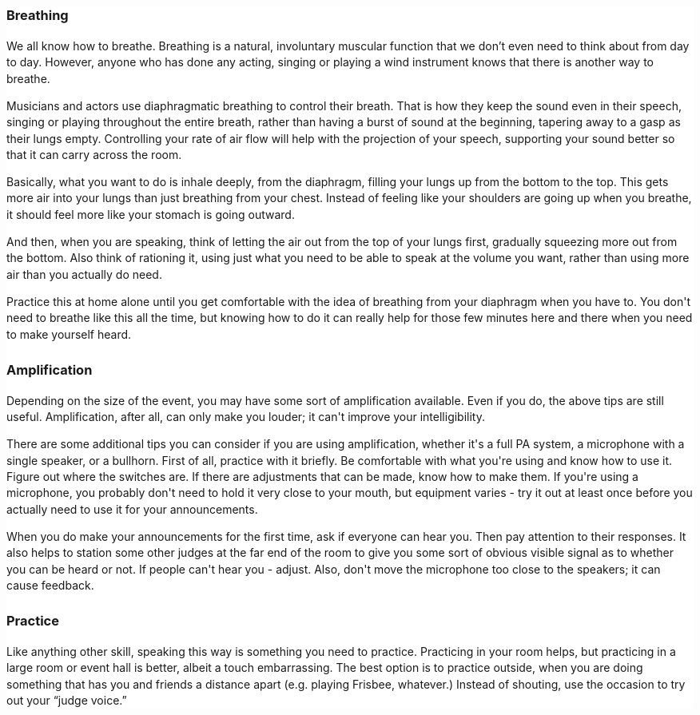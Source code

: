 
### Breathing


We all know how to breathe. Breathing is a natural, involuntary muscular function that we don’t even need to think about from day to day. However, anyone who has done any acting, singing or playing a wind instrument knows that there is another way to breathe.


Musicians and actors use diaphragmatic breathing to control their breath. That is how they keep the sound even in their speech, singing or playing throughout the entire breath, rather than having a burst of sound at the beginning, tapering away to a gasp as their lungs empty. Controlling your rate of air flow will help with the projection of your speech, supporting your sound better so that it can carry across the room.


Basically, what you want to do is inhale deeply, from the diaphragm, filling your lungs up from the bottom to the top. This gets more air into your lungs than just breathing from your chest. Instead of feeling like your shoulders are going up when you breathe, it should feel more like your stomach is going outward.


And then, when you are speaking, think of letting the air out from the top of your lungs first, gradually squeezing more out from the bottom. Also think of rationing it, using just what you need to be able to speak at the volume you want, rather than using more air than you actually do need.


Practice this at home alone until you get comfortable with the idea of breathing from your diaphragm when you have to. You don't need to breathe like this all the time, but knowing how to do it can really help for those few minutes here and there when you need to make yourself heard.


### Amplification


Depending on the size of the event, you may have some sort of amplification available. Even if you do, the above tips are still useful. Amplification, after all, can only make you louder; it can't improve your intelligibility.


There are some additional tips you can consider if you are using amplification, whether it's a full PA system, a microphone with a single speaker, or a bullhorn. First of all, practice with it briefly. Be comfortable with what you're using and know how to use it. Figure out where the switches are. If there are adjustments that can be made, know how to make them. If you're using a microphone, you probably don't need to hold it very close to your mouth, but equipment varies - try it out at least once before you actually need to use it for your announcements.


When you do make your announcements for the first time, ask if everyone can hear you. Then pay attention to their responses. It also helps to station some other judges at the far end of the room to give you some sort of obvious visible signal as to whether you can be heard or not. If people can't hear you - adjust. Also, don't move the microphone too close to the speakers; it can cause feedback.


### Practice


Like anything other skill, speaking this way is something you need to practice. Practicing in your room helps, but practicing in a large room or event hall is better, albeit a touch embarrassing. The best option is to practice outside, when you are doing something that has you and friends a distance apart (e.g. playing Frisbee, whatever.) Instead of shouting, use the occasion to try out your “judge voice.”
